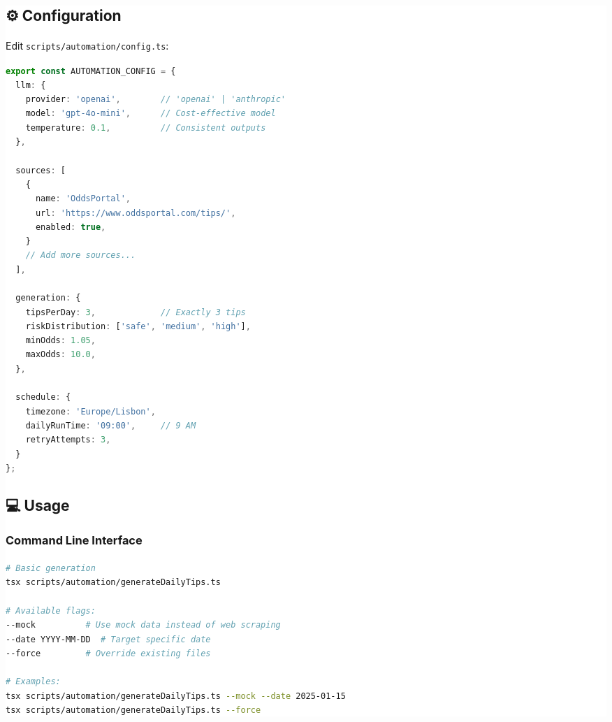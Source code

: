 ## ⚙️ Configuration

Edit `scripts/automation/config.ts`:

```typescript
export const AUTOMATION_CONFIG = {
  llm: {
    provider: 'openai',        // 'openai' | 'anthropic'
    model: 'gpt-4o-mini',      // Cost-effective model
    temperature: 0.1,          // Consistent outputs
  },
  
  sources: [
    {
      name: 'OddsPortal',
      url: 'https://www.oddsportal.com/tips/',
      enabled: true,
    }
    // Add more sources...
  ],
  
  generation: {
    tipsPerDay: 3,             // Exactly 3 tips
    riskDistribution: ['safe', 'medium', 'high'],
    minOdds: 1.05,
    maxOdds: 10.0,
  },
  
  schedule: {
    timezone: 'Europe/Lisbon',
    dailyRunTime: '09:00',     // 9 AM
    retryAttempts: 3,
  }
};
```

## 💻 Usage

### Command Line Interface

```bash
# Basic generation
tsx scripts/automation/generateDailyTips.ts

# Available flags:
--mock          # Use mock data instead of web scraping
--date YYYY-MM-DD  # Target specific date
--force         # Override existing files

# Examples:
tsx scripts/automation/generateDailyTips.ts --mock --date 2025-01-15
tsx scripts/automation/generateDailyTips.ts --force
```
